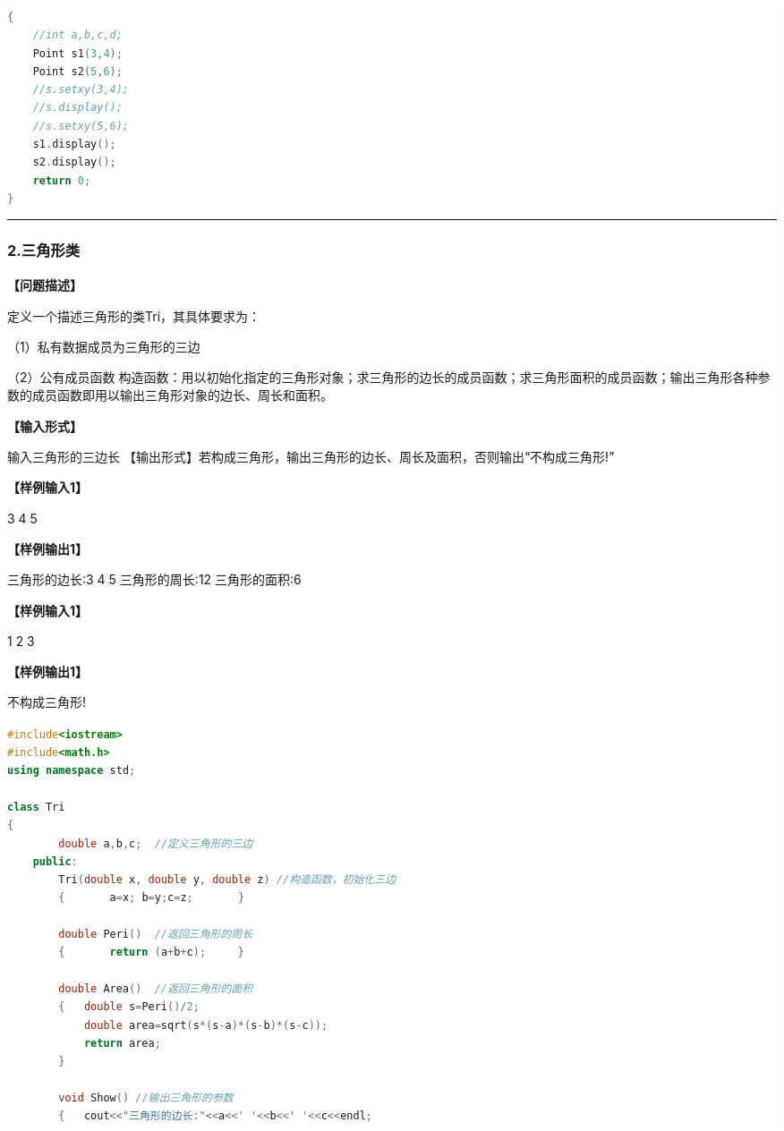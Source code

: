 ```c++
{
	//int a,b,c,d;
	Point s1(3,4);
	Point s2(5,6);
	//s.setxy(3,4);
	//s.display();
	//s.setxy(5,6);
	s1.display();
	s2.display();
	return 0;
}
```



------

### 2.三角形类

**【问题描述】**

定义一个描述三角形的类Tri，其具体要求为：  

（1）私有数据成员为三角形的三边 

 （2）公有成员函数      构造函数：用以初始化指定的三角形对象；求三角形的边长的成员函数；求三角形面积的成员函数；输出三角形各种参数的成员函数即用以输出三角形对象的边长、周长和面积。

**【输入形式】**

输入三角形的三边长 【输出形式】若构成三角形，输出三角形的边长、周长及面积，否则输出“不构成三角形!” 

**【样例输入1】**

  3 4 5 

**【样例输出1】**    

三角形的边长:3 4 5  三角形的周长:12  三角形的面积:6

**【样例输入1】** 

 1 2 3 

**【样例输出1】**   

 不构成三角形!



```c++
#include<iostream>
#include<math.h>
using namespace std; 

class Tri
{
		double a,b,c;  //定义三角形的三边
	public:
		Tri(double x, double y, double z) //构造函数，初始化三边
		{		a=x; b=y;c=z;		}
		
		double Peri()  //返回三角形的周长
		{		return (a+b+c);		}
		
		double Area()  //返回三角形的面积
		{	double s=Peri()/2;
			double area=sqrt(s*(s-a)*(s-b)*(s-c));
			return area;
		}
		
		void Show() //输出三角形的参数
		{	cout<<"三角形的边长:"<<a<<' '<<b<<' '<<c<<endl;
```